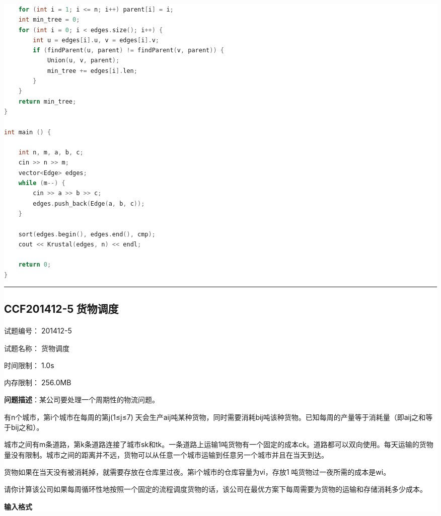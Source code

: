```c
	for (int i = 1; i <= n; i++) parent[i] = i;
	int min_tree = 0;
	for (int i = 0; i < edges.size(); i++) {
		int u = edges[i].u, v = edges[i].v;
		if (findParent(u, parent) != findParent(v, parent)) {
			Union(u, v, parent);
			min_tree += edges[i].len;
		}
	}
	return min_tree;
}

int main () {

	int n, m, a, b, c;
	cin >> n >> m;
	vector<Edge> edges;
	while (m--) {
		cin >> a >> b >> c;
		edges.push_back(Edge(a, b, c));
	}

	sort(edges.begin(), edges.end(), cmp);
	cout << Krustal(edges, n) << endl;

	return 0;
}
```


------


## CCF201412-5 货物调度

试题编号：	201412-5

试题名称：	货物调度

时间限制：	1.0s

内存限制：	256.0MB

**问题描述**：某公司要处理一个周期性的物流问题。

有n个城市，第i个城市在每周的第j(1≤j≤7) 天会生产aij吨某种货物，同时需要消耗bij吨该种货物。已知每周的产量等于消耗量（即aij之和等于bij之和）。

城市之间有m条道路，第k条道路连接了城市sk和tk。一条道路上运输1吨货物有一个固定的成本ck。道路都可以双向使用。每天运输的货物量没有限制。城市之间的距离并不远，货物可以从任意一个城市运输到任意另一个城市并且在当天到达。

货物如果在当天没有被消耗掉，就需要存放在仓库里过夜。第i个城市的仓库容量为vi，存放1 吨货物过一夜所需的成本是wi。

请你计算该公司如果每周循环性地按照一个固定的流程调度货物的话，该公司在最优方案下每周需要为货物的运输和存储消耗多少成本。

**输入格式**
